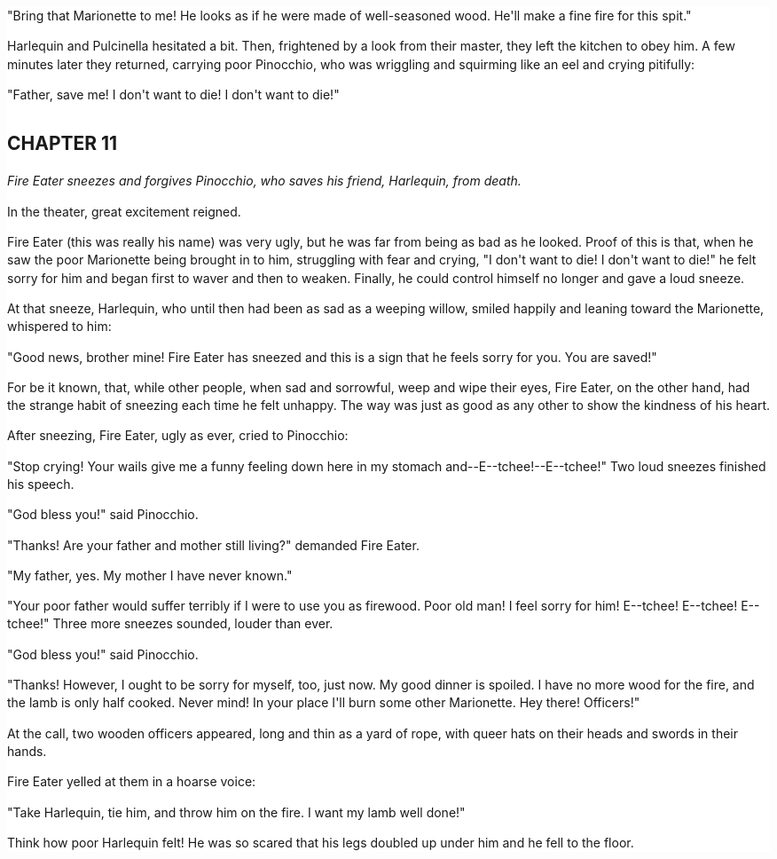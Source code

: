 "Bring that Marionette to me! He looks as if he were made of well-seasoned wood. He'll make a fine fire for this spit."

Harlequin and Pulcinella hesitated a bit. Then, frightened by a look from their master, they left the kitchen to obey him. A few minutes later they returned, carrying poor Pinocchio, who was wriggling and squirming like an eel and crying pitifully:

"Father, save me! I don't want to die! I don't want to die!"


##  CHAPTER 11

_Fire Eater sneezes and forgives Pinocchio, who saves his friend, Harlequin, from death._

In the theater, great excitement reigned.

Fire Eater (this was really his name) was very ugly, but he was far from being as bad as he looked. Proof of this is that, when he saw the poor Marionette being brought in to him, struggling with fear and crying, "I don't want to die! I don't want to die!" he felt sorry for him and began first to waver and then to weaken. Finally, he could control himself no longer and gave a loud sneeze.

At that sneeze, Harlequin, who until then had been as sad as a weeping willow, smiled happily and leaning toward the Marionette, whispered to him:

"Good news, brother mine! Fire Eater has sneezed and this is a sign that he feels sorry for you. You are saved!"

For be it known, that, while other people, when sad and sorrowful, weep and wipe their eyes, Fire Eater, on the other hand, had the strange habit of sneezing each time he felt unhappy. The way was just as good as any other to show the kindness of his heart.

After sneezing, Fire Eater, ugly as ever, cried to Pinocchio:

"Stop crying! Your wails give me a funny feeling down here in my stomach and--E--tchee!--E--tchee!" Two loud sneezes finished his speech.

"God bless you!" said Pinocchio.

"Thanks! Are your father and mother still living?" demanded Fire Eater.

"My father, yes. My mother I have never known."

"Your poor father would suffer terribly if I were to use you as firewood. Poor old man! I feel sorry for him! E--tchee! E--tchee! E--tchee!" Three more sneezes sounded, louder than ever.

"God bless you!" said Pinocchio.

"Thanks! However, I ought to be sorry for myself, too, just now. My good dinner is spoiled. I have no more wood for the fire, and the lamb is only half cooked. Never mind! In your place I'll burn some other Marionette. Hey there! Officers!"

At the call, two wooden officers appeared, long and thin as a yard of rope, with queer hats on their heads and swords in their hands.

Fire Eater yelled at them in a hoarse voice:

"Take Harlequin, tie him, and throw him on the fire. I want my lamb well done!"

Think how poor Harlequin felt! He was so scared that his legs doubled up under him and he fell to the floor.

